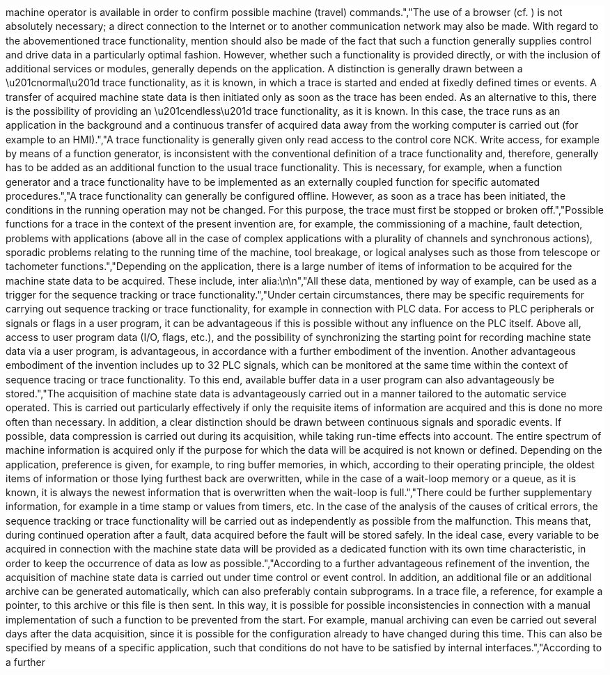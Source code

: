 machine operator is available in order to confirm possible machine (travel) commands.","The use of a browser  (cf. ) is not absolutely necessary; a direct connection to the Internet or to another communication network may also be made. With regard to the abovementioned trace functionality, mention should also be made of the fact that such a function generally supplies control and drive data in a particularly optimal fashion. However, whether such a functionality is provided directly, or with the inclusion of additional services or modules, generally depends on the application. A distinction is generally drawn between a \u201cnormal\u201d trace functionality, as it is known, in which a trace is started and ended at fixedly defined times or events. A transfer of acquired machine state data is then initiated only as soon as the trace has been ended. As an alternative to this, there is the possibility of providing an \u201cendless\u201d trace functionality, as it is known. In this case, the trace runs as an application in the background and a continuous transfer of acquired data away from the working computer is carried out (for example to an HMI).","A trace functionality is generally given only read access to the control core NCK. Write access, for example by means of a function generator, is inconsistent with the conventional definition of a trace functionality and, therefore, generally has to be added as an additional function to the usual trace functionality. This is necessary, for example, when a function generator and a trace functionality have to be implemented as an externally coupled function for specific automated procedures.","A trace functionality can generally be configured offline. However, as soon as a trace has been initiated, the conditions in the running operation may not be changed. For this purpose, the trace must first be stopped or broken off.","Possible functions for a trace in the context of the present invention are, for example, the commissioning of a machine, fault detection, problems with applications (above all in the case of complex applications with a plurality of channels and synchronous actions), sporadic problems relating to the running time of the machine, tool breakage, or logical analyses such as those from telescope or tachometer functions.","Depending on the application, there is a large number of items of information to be acquired for the machine state data to be acquired. These include, inter alia:\n\n","All these data, mentioned by way of example, can be used as a trigger for the sequence tracking or trace functionality.","Under certain circumstances, there may be specific requirements for carrying out sequence tracking or trace functionality, for example in connection with PLC data. For access to PLC peripherals or signals or flags in a user program, it can be advantageous if this is possible without any influence on the PLC itself. Above all, access to user program data (I\/O, flags, etc.), and the possibility of synchronizing the starting point for recording machine state data via a user program, is advantageous, in accordance with a further embodiment of the invention. Another advantageous embodiment of the invention includes up to 32 PLC signals, which can be monitored at the same time within the context of sequence tracing or trace functionality. To this end, available buffer data in a user program can also advantageously be stored.","The acquisition of machine state data is advantageously carried out in a manner tailored to the automatic service operated. This is carried out particularly effectively if only the requisite items of information are acquired and this is done no more often than necessary. In addition, a clear distinction should be drawn between continuous signals and sporadic events. If possible, data compression is carried out during its acquisition, while taking run-time effects into account. The entire spectrum of machine information is acquired only if the purpose for which the data will be acquired is not known or defined. Depending on the application, preference is given, for example, to ring buffer memories, in which, according to their operating principle, the oldest items of information or those lying furthest back are overwritten, while in the case of a wait-loop memory or a queue, as it is known, it is always the newest information that is overwritten when the wait-loop is full.","There could be further supplementary information, for example in a time stamp or values from timers, etc. In the case of the analysis of the causes of critical errors, the sequence tracking or trace functionality will be carried out as independently as possible from the malfunction. This means that, during continued operation after a fault, data acquired before the fault will be stored safely. In the ideal case, every variable to be acquired in connection with the machine state data will be provided as a dedicated function with its own time characteristic, in order to keep the occurrence of data as low as possible.","According to a further advantageous refinement of the invention, the acquisition of machine state data is carried out under time control or event control. In addition, an additional file or an additional archive can be generated automatically, which can also preferably contain subprograms. In a trace file, a reference, for example a pointer, to this archive or this file is then sent. In this way, it is possible for possible inconsistencies in connection with a manual implementation of such a function to be prevented from the start. For example, manual archiving can even be carried out several days after the data acquisition, since it is possible for the configuration already to have changed during this time. This can also be specified by means of a specific application, such that conditions do not have to be satisfied by internal interfaces.","According to a further
